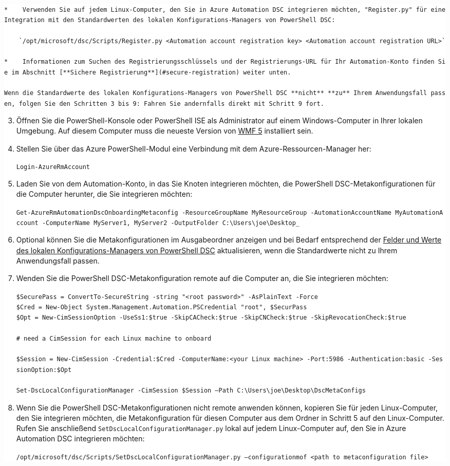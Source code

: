 	*    Verwenden Sie auf jedem Linux-Computer, den Sie in Azure Automation DSC integrieren möchten, "Register.py" für eine Integration mit den Standardwerten des lokalen Konfigurations-Managers von PowerShell DSC:

		`/opt/microsoft/dsc/Scripts/Register.py <Automation account registration key> <Automation account registration URL>`

	*    Informationen zum Suchen des Registrierungsschlüssels und der Registrierungs-URL für Ihr Automation-Konto finden Sie im Abschnitt [**Sichere Registrierung**](#secure-registration) weiter unten.

	Wenn die Standardwerte des lokalen Konfigurations-Managers von PowerShell DSC **nicht** **zu** Ihrem Anwendungsfall passen, folgen Sie den Schritten 3 bis 9: Fahren Sie andernfalls direkt mit Schritt 9 fort.

3. Öffnen Sie die PowerShell-Konsole oder PowerShell ISE als Administrator auf einem Windows-Computer in Ihrer lokalen Umgebung. Auf diesem Computer muss die neueste Version von [WMF 5](http://www.microsoft.com/de-DE/download/details.aspx?id=48729) installiert sein.

4. Stellen Sie über das Azure PowerShell-Modul eine Verbindung mit dem Azure-Ressourcen-Manager her:

	`Login-AzureRmAccount`

5.  Laden Sie von dem Automation-Konto, in das Sie Knoten integrieren möchten, die PowerShell DSC-Metakonfigurationen für die Computer herunter, die Sie integrieren möchten:
	
	`Get-AzureRmAutomationDscOnboardingMetaconfig -ResourceGroupName MyResourceGroup -AutomationAccountName MyAutomationAccount -ComputerName MyServer1, MyServer2 -OutputFolder C:\Users\joe\Desktop_`

6.  Optional können Sie die Metakonfigurationen im Ausgabeordner anzeigen und bei Bedarf entsprechend der [Felder und Werte des lokalen Konfigurations-Managers von PowerShell DSC](http://https://technet.microsoft.com/library/dn249922.aspx?f=255&MSPPError=-2147217396) aktualisieren, wenn die Standardwerte nicht zu Ihrem Anwendungsfall passen.

7.  Wenden Sie die PowerShell DSC-Metakonfiguration remote auf die Computer an, die Sie integrieren möchten:
    	
    	$SecurePass = ConvertTo-SecureString -string "<root password>" -AsPlainText -Force
        $Cred = New-Object System.Management.Automation.PSCredential "root", $SecurPass
        $Opt = New-CimSessionOption -UseSs1:$true -SkipCACheck:$true -SkipCNCheck:$true -SkipRevocationCheck:$true

        # need a CimSession for each Linux machine to onboard
        
        $Session = New-CimSession -Credential:$Cred -ComputerName:<your Linux machine> -Port:5986 -Authentication:basic -SessionOption:$Opt
    	
    	Set-DscLocalConfigurationManager -CimSession $Session –Path C:\Users\joe\Desktop\DscMetaConfigs

8.  Wenn Sie die PowerShell DSC-Metakonfigurationen nicht remote anwenden können, kopieren Sie für jeden Linux-Computer, den Sie integrieren möchten, die Metakonfiguration für diesen Computer aus dem Ordner in Schritt 5 auf den Linux-Computer. Rufen Sie anschließend `SetDscLocalConfigurationManager.py` lokal auf jedem Linux-Computer auf, den Sie in Azure Automation DSC integrieren möchten:

	`/opt/microsoft/dsc/Scripts/SetDscLocalConfigurationManager.py –configurationmof <path to metaconfiguration file>`
